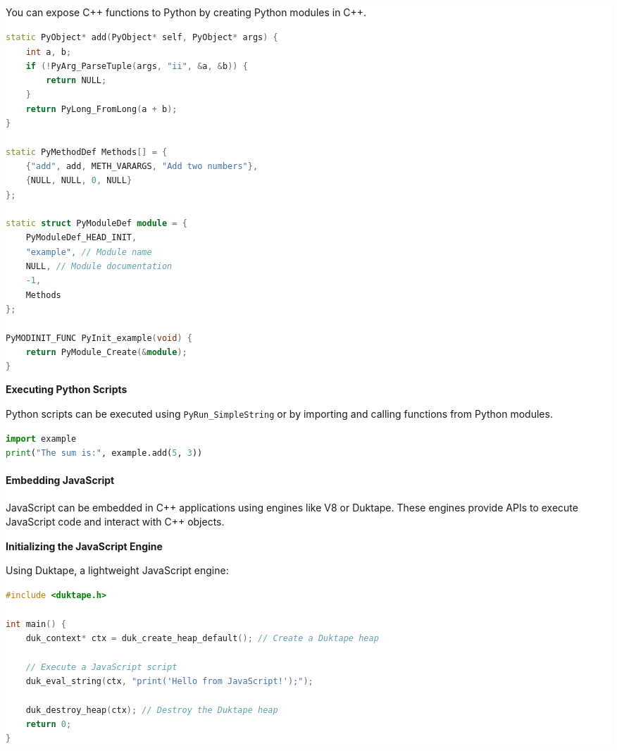 You can expose C++ functions to Python by creating Python modules in C++.

```cpp
static PyObject* add(PyObject* self, PyObject* args) {
    int a, b;
    if (!PyArg_ParseTuple(args, "ii", &a, &b)) {
        return NULL;
    }
    return PyLong_FromLong(a + b);
}

static PyMethodDef Methods[] = {
    {"add", add, METH_VARARGS, "Add two numbers"},
    {NULL, NULL, 0, NULL}
};

static struct PyModuleDef module = {
    PyModuleDef_HEAD_INIT,
    "example", // Module name
    NULL, // Module documentation
    -1,
    Methods
};

PyMODINIT_FUNC PyInit_example(void) {
    return PyModule_Create(&module);
}
```

**Executing Python Scripts**

Python scripts can be executed using `PyRun_SimpleString` or by importing and calling functions from Python modules.

```python
import example
print("The sum is:", example.add(5, 3))
```

#### Embedding JavaScript

JavaScript can be embedded in C++ applications using engines like V8 or Duktape. These engines provide APIs to execute JavaScript code and interact with C++ objects.

**Initializing the JavaScript Engine**

Using Duktape, a lightweight JavaScript engine:

```cpp
#include <duktape.h>

int main() {
    duk_context* ctx = duk_create_heap_default(); // Create a Duktape heap

    // Execute a JavaScript script
    duk_eval_string(ctx, "print('Hello from JavaScript!');");

    duk_destroy_heap(ctx); // Destroy the Duktape heap
    return 0;
}
```
